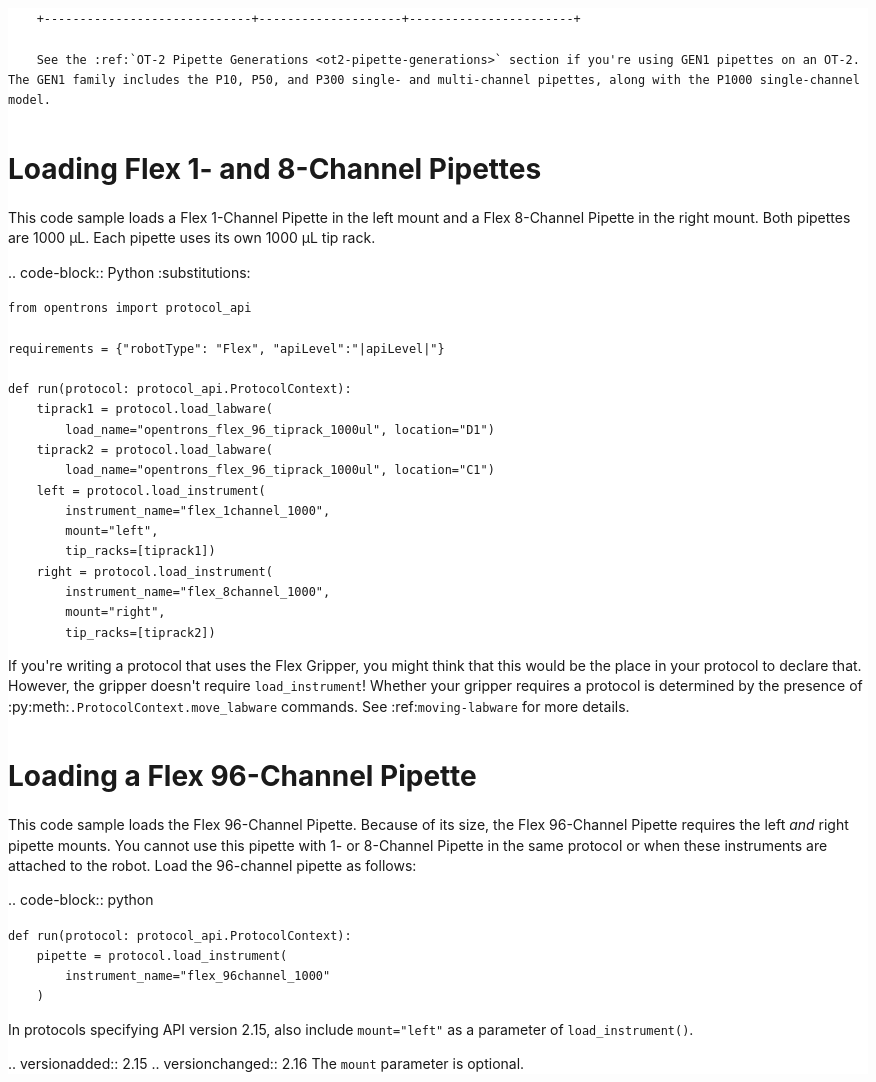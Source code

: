         +-----------------------------+--------------------+-----------------------+

        See the :ref:`OT-2 Pipette Generations <ot2-pipette-generations>` section if you're using GEN1 pipettes on an OT-2. The GEN1 family includes the P10, P50, and P300 single- and multi-channel pipettes, along with the P1000 single-channel model.

Loading Flex 1- and 8-Channel Pipettes
======================================

This code sample loads a Flex 1-Channel Pipette in the left mount and a Flex 8-Channel Pipette in the right mount. Both pipettes are 1000 µL. Each pipette uses its own 1000 µL tip rack.

.. code-block:: Python
    :substitutions:

    from opentrons import protocol_api

    requirements = {"robotType": "Flex", "apiLevel":"|apiLevel|"}

    def run(protocol: protocol_api.ProtocolContext):
        tiprack1 = protocol.load_labware(
            load_name="opentrons_flex_96_tiprack_1000ul", location="D1")
        tiprack2 = protocol.load_labware(
            load_name="opentrons_flex_96_tiprack_1000ul", location="C1")
        left = protocol.load_instrument(
            instrument_name="flex_1channel_1000",
            mount="left",
            tip_racks=[tiprack1])
        right = protocol.load_instrument(
            instrument_name="flex_8channel_1000",
            mount="right",
            tip_racks=[tiprack2])

If you're writing a protocol that uses the Flex Gripper, you might think that this would be the place in your protocol to declare that. However, the gripper doesn't require ``load_instrument``! Whether your gripper requires a protocol is determined by the presence of :py:meth:`.ProtocolContext.move_labware` commands. See :ref:`moving-labware` for more details.

Loading a Flex 96-Channel Pipette
=================================

This code sample loads the Flex 96-Channel Pipette. Because of its size, the Flex 96-Channel Pipette requires the left *and* right pipette mounts. You cannot use this pipette with 1- or 8-Channel Pipette in the same protocol or when these instruments are attached to the robot. Load the 96-channel pipette as follows:

.. code-block:: python

    def run(protocol: protocol_api.ProtocolContext):
        pipette = protocol.load_instrument(
            instrument_name="flex_96channel_1000"
        )

In protocols specifying API version 2.15, also include ``mount="left"`` as a parameter of ``load_instrument()``.

.. versionadded:: 2.15
.. versionchanged:: 2.16
    The ``mount`` parameter is optional.
